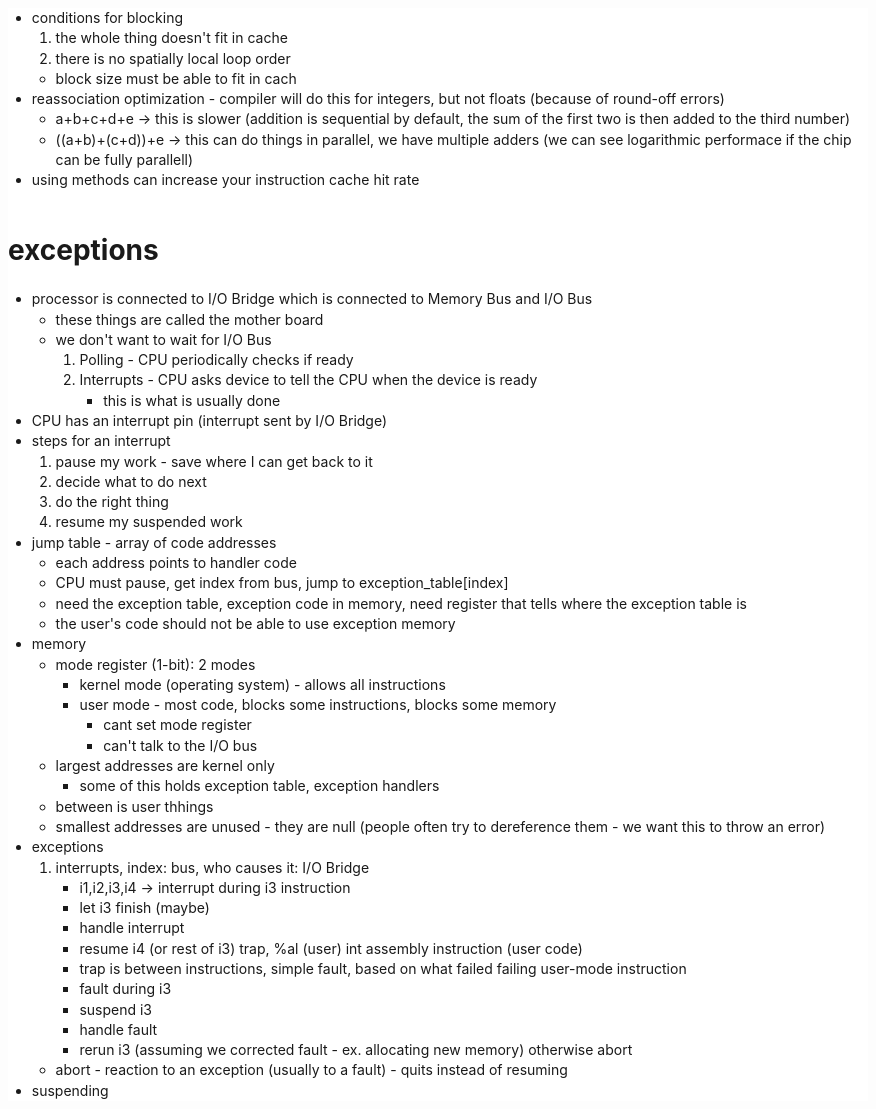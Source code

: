 ```java
```
- conditions for blocking
	1. the whole thing doesn't fit in cache
	2. there is no spatially local loop order
	- block size must be able to fit in cach
- reassociation optimization - compiler will do this for integers, but not floats (because of round-off errors)
	- a+b+c+d+e -> this is slower (addition is sequential by default, the sum of the first two is then added to the third number)
	- ((a+b)+(c+d))+e -> this can do things in parallel, we have multiple adders (we can see logarithmic performace if the chip can be fully parallell)
- using methods can increase your instruction cache hit rate


# exceptions
- processor is connected to I/O Bridge which is connected to Memory Bus and I/O Bus
	- these things are called the mother board
	- we don't want to wait for I/O Bus
		1. Polling - CPU periodically checks if ready
		2. Interrupts - CPU asks device to tell the CPU when the device is ready
			- this is what is usually done
- CPU has an interrupt pin (interrupt sent by I/O Bridge)
- steps for an interrupt
	1. pause my work - save where I can get back to it
	2. decide what to do next
	3. do the right thing
	4. resume my suspended work
- jump table - array of code addresses
	- each address points to handler code
	- CPU must pause, get index from bus, jump to exception_table[index]
	- need the exception table, exception code in memory, need register that tells where the exception table is
	- the user's code should not be able to use exception memory
- memory
	- mode register (1-bit): 2 modes
		- kernel mode (operating system) - allows all instructions
		- user mode - most code, blocks some instructions, blocks some memory
			- cant set mode register
			- can't talk to the I/O bus
	- largest addresses are kernel only
		- some of this holds exception table, exception handlers
	- between is user thhings
	- smallest addresses are unused - they are null (people often try to dereference them - we want this to throw an error)
- exceptions
	1. interrupts, 	index: bus, 			who causes it: I/O Bridge
		- i1,i2,i3,i4 -> interrupt during i3 instruction
		- let i3 finish (maybe)
		- handle interrupt
		- resume i4 (or rest of i3)
			 trap, 		%al (user)				int assembly instruction (user code)
		- trap is between instructions, simple
			 fault,		based on what failed	failing user-mode instruction
		- fault during i3
		- suspend i3
		- handle fault
		- rerun i3 (assuming we corrected fault - ex. allocating new memory) otherwise abort
	- abort - reaction to an exception (usually to a fault) - quits instead of resuming
- suspending
	
